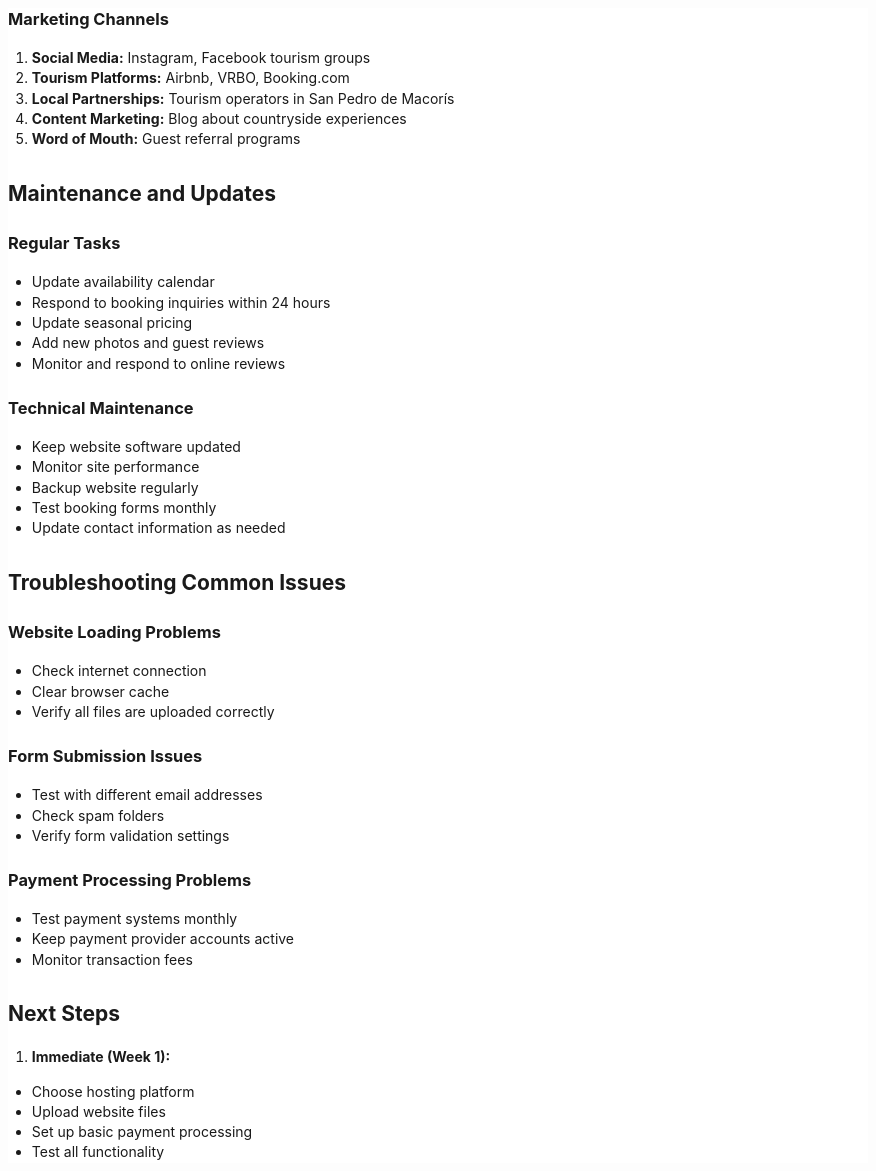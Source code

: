 ### Marketing Channels
1. **Social Media:** Instagram, Facebook tourism groups
2. **Tourism Platforms:** Airbnb, VRBO, Booking.com
3. **Local Partnerships:** Tourism operators in San Pedro de Macorís
4. **Content Marketing:** Blog about countryside experiences
5. **Word of Mouth:** Guest referral programs

## Maintenance and Updates

### Regular Tasks
- Update availability calendar
- Respond to booking inquiries within 24 hours
- Update seasonal pricing
- Add new photos and guest reviews
- Monitor and respond to online reviews

### Technical Maintenance
- Keep website software updated
- Monitor site performance
- Backup website regularly
- Test booking forms monthly
- Update contact information as needed

## Troubleshooting Common Issues

### Website Loading Problems
- Check internet connection
- Clear browser cache
- Verify all files are uploaded correctly

### Form Submission Issues
- Test with different email addresses
- Check spam folders
- Verify form validation settings

### Payment Processing Problems
- Test payment systems monthly
- Keep payment provider accounts active
- Monitor transaction fees

## Next Steps

1. **Immediate (Week 1):**
- Choose hosting platform
- Upload website files
- Set up basic payment processing
- Test all functionality
